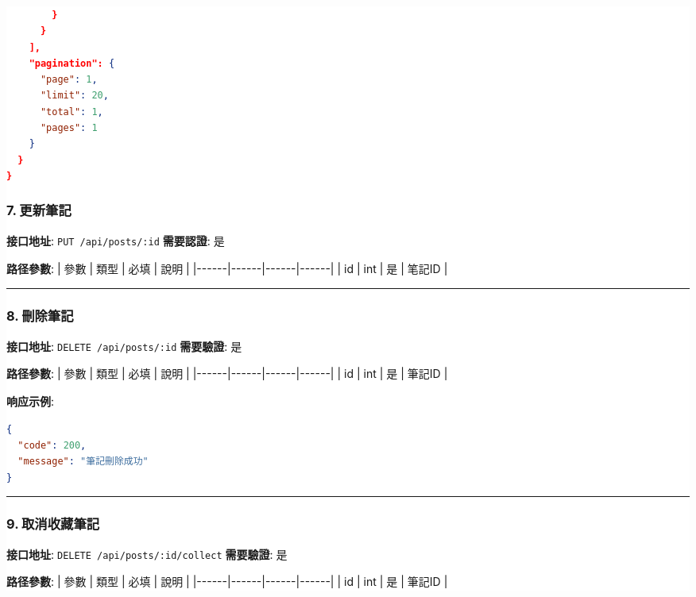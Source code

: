 ```json
        }
      }
    ],
    "pagination": {
      "page": 1,
      "limit": 20,
      "total": 1,
      "pages": 1
    }
  }
}
```

### 7. 更新筆記
**接口地址**: `PUT /api/posts/:id`
**需要認證**: 是

**路径參數**:
| 參數 | 類型 | 必填 | 說明 |
|------|------|------|------|
| id | int | 是 | 笔記ID |

---
### 8. 刪除筆記
**接口地址**: `DELETE /api/posts/:id`
**需要驗證**: 是

**路径參數**:
| 參數 | 類型 | 必填 | 說明 |
|------|------|------|------|
| id | int | 是 | 筆記ID |

**响应示例**:
```json
{
  "code": 200,
  "message": "筆記刪除成功"
}
```

---
### 9. 取消收藏筆記
**接口地址**: `DELETE /api/posts/:id/collect`
**需要驗證**: 是

**路径參數**:
| 參數 | 類型 | 必填 | 說明 |
|------|------|------|------|
| id | int | 是 | 筆記ID |

